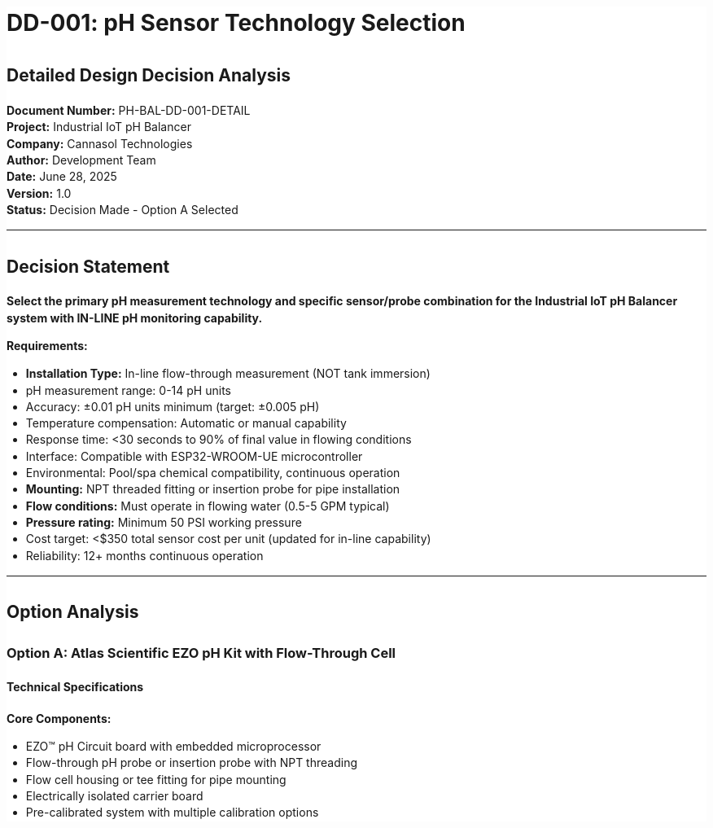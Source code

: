 # DD-001: pH Sensor Technology Selection

## Detailed Design Decision Analysis

**Document Number:** PH-BAL-DD-001-DETAIL  
**Project:** Industrial IoT pH Balancer  
**Company:** Cannasol Technologies  
**Author:** Development Team  
**Date:** June 28, 2025  
**Version:** 1.0  
**Status:** Decision Made - Option A Selected  

---

## Decision Statement

**Select the primary pH measurement technology and specific sensor/probe combination for the Industrial IoT pH Balancer system with IN-LINE pH monitoring capability.**

**Requirements:**

- **Installation Type:** In-line flow-through measurement (NOT tank immersion)
- pH measurement range: 0-14 pH units
- Accuracy: ±0.01 pH units minimum (target: ±0.005 pH)
- Temperature compensation: Automatic or manual capability
- Response time: <30 seconds to 90% of final value in flowing conditions
- Interface: Compatible with ESP32-WROOM-UE microcontroller
- Environmental: Pool/spa chemical compatibility, continuous operation
- **Mounting:** NPT threaded fitting or insertion probe for pipe installation
- **Flow conditions:** Must operate in flowing water (0.5-5 GPM typical)
- **Pressure rating:** Minimum 50 PSI working pressure
- Cost target: <$350 total sensor cost per unit (updated for in-line capability)
- Reliability: 12+ months continuous operation

---

## Option Analysis

### Option A: Atlas Scientific EZO pH Kit with Flow-Through Cell

#### Technical Specifications

**Core Components:**

- EZO™ pH Circuit board with embedded microprocessor
- Flow-through pH probe or insertion probe with NPT threading
- Flow cell housing or tee fitting for pipe mounting
- Electrically isolated carrier board
- Pre-calibrated system with multiple calibration options

